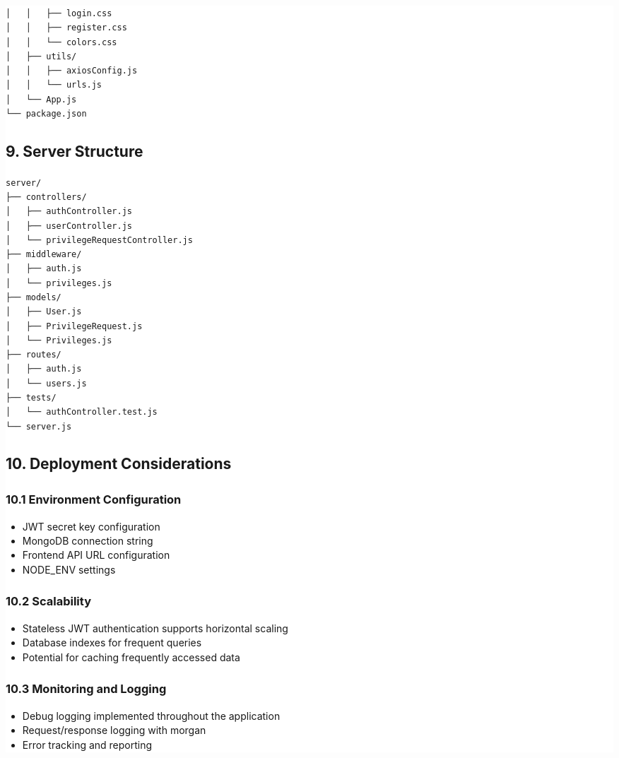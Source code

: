 ```
│   │   ├── login.css
│   │   ├── register.css
│   │   └── colors.css
│   ├── utils/
│   │   ├── axiosConfig.js
│   │   └── urls.js
│   └── App.js
└── package.json
```

## 9. Server Structure
```
server/
├── controllers/
│   ├── authController.js
│   ├── userController.js
│   └── privilegeRequestController.js
├── middleware/
│   ├── auth.js
│   └── privileges.js
├── models/
│   ├── User.js
│   ├── PrivilegeRequest.js
│   └── Privileges.js
├── routes/
│   ├── auth.js
│   └── users.js
├── tests/
│   └── authController.test.js
└── server.js
```

## 10. Deployment Considerations

### 10.1 Environment Configuration
- JWT secret key configuration
- MongoDB connection string
- Frontend API URL configuration
- NODE_ENV settings

### 10.2 Scalability
- Stateless JWT authentication supports horizontal scaling
- Database indexes for frequent queries
- Potential for caching frequently accessed data

### 10.3 Monitoring and Logging
- Debug logging implemented throughout the application
- Request/response logging with morgan
- Error tracking and reporting
